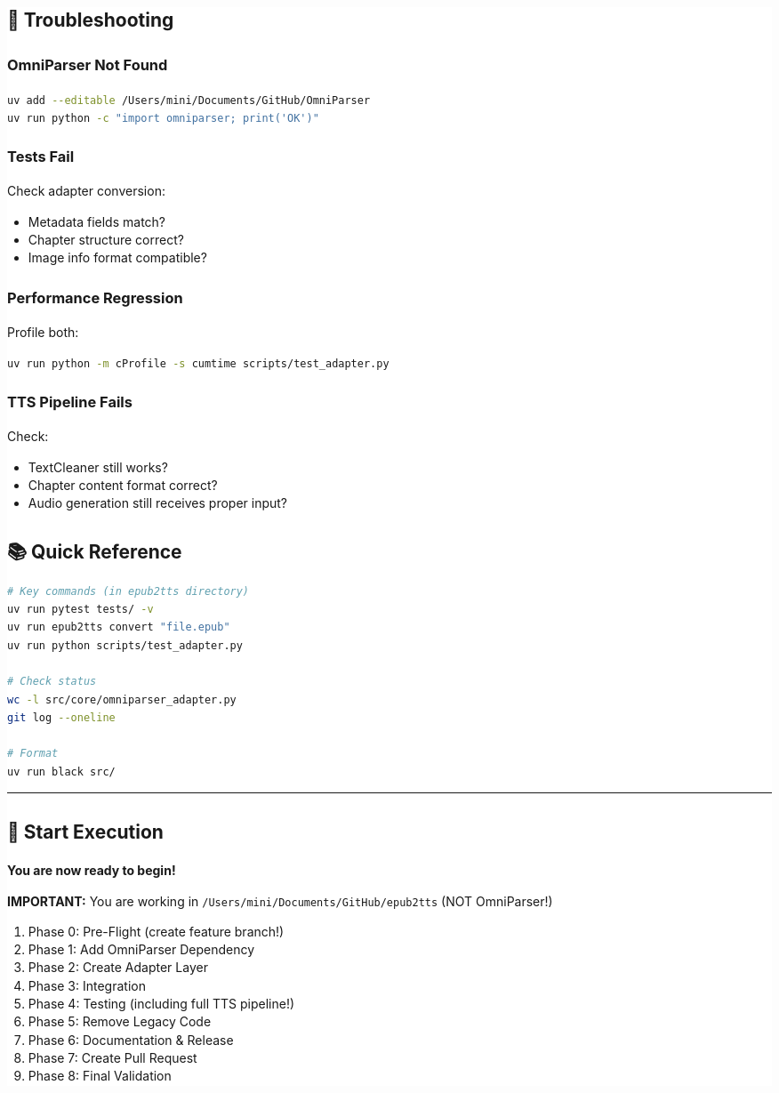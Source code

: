 ## 🚨 Troubleshooting

### OmniParser Not Found
```bash
uv add --editable /Users/mini/Documents/GitHub/OmniParser
uv run python -c "import omniparser; print('OK')"
```

### Tests Fail
Check adapter conversion:
- Metadata fields match?
- Chapter structure correct?
- Image info format compatible?

### Performance Regression
Profile both:
```bash
uv run python -m cProfile -s cumtime scripts/test_adapter.py
```

### TTS Pipeline Fails
Check:
- TextCleaner still works?
- Chapter content format correct?
- Audio generation still receives proper input?

## 📚 Quick Reference

```bash
# Key commands (in epub2tts directory)
uv run pytest tests/ -v
uv run epub2tts convert "file.epub"
uv run python scripts/test_adapter.py

# Check status
wc -l src/core/omniparser_adapter.py
git log --oneline

# Format
uv run black src/
```

---

## 🏁 Start Execution

**You are now ready to begin!**

**IMPORTANT:** You are working in `/Users/mini/Documents/GitHub/epub2tts` (NOT OmniParser!)

1. Phase 0: Pre-Flight (create feature branch!)
2. Phase 1: Add OmniParser Dependency
3. Phase 2: Create Adapter Layer
4. Phase 3: Integration
5. Phase 4: Testing (including full TTS pipeline!)
6. Phase 5: Remove Legacy Code
7. Phase 6: Documentation & Release
8. Phase 7: Create Pull Request
9. Phase 8: Final Validation
